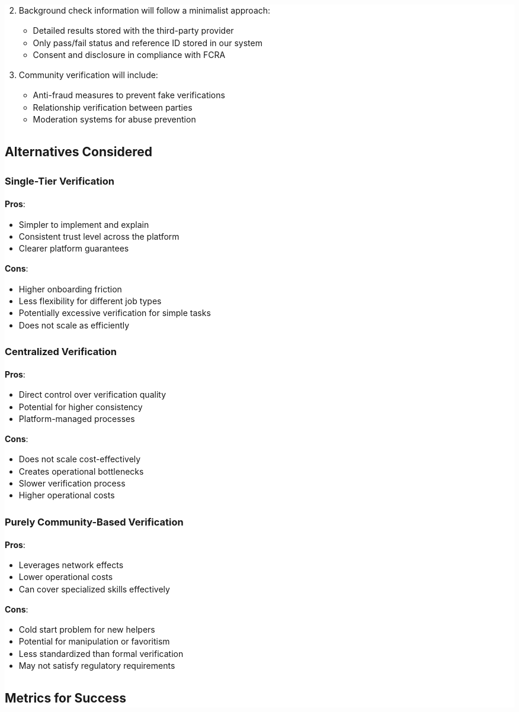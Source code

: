 2. Background check information will follow a minimalist approach:
   - Detailed results stored with the third-party provider
   - Only pass/fail status and reference ID stored in our system
   - Consent and disclosure in compliance with FCRA

3. Community verification will include:
   - Anti-fraud measures to prevent fake verifications
   - Relationship verification between parties
   - Moderation systems for abuse prevention

## Alternatives Considered

### Single-Tier Verification

**Pros**:
- Simpler to implement and explain
- Consistent trust level across the platform
- Clearer platform guarantees

**Cons**:
- Higher onboarding friction
- Less flexibility for different job types
- Potentially excessive verification for simple tasks
- Does not scale as efficiently

### Centralized Verification

**Pros**:
- Direct control over verification quality
- Potential for higher consistency
- Platform-managed processes

**Cons**:
- Does not scale cost-effectively
- Creates operational bottlenecks
- Slower verification process
- Higher operational costs

### Purely Community-Based Verification

**Pros**:
- Leverages network effects
- Lower operational costs
- Can cover specialized skills effectively

**Cons**:
- Cold start problem for new helpers
- Potential for manipulation or favoritism
- Less standardized than formal verification
- May not satisfy regulatory requirements

## Metrics for Success
